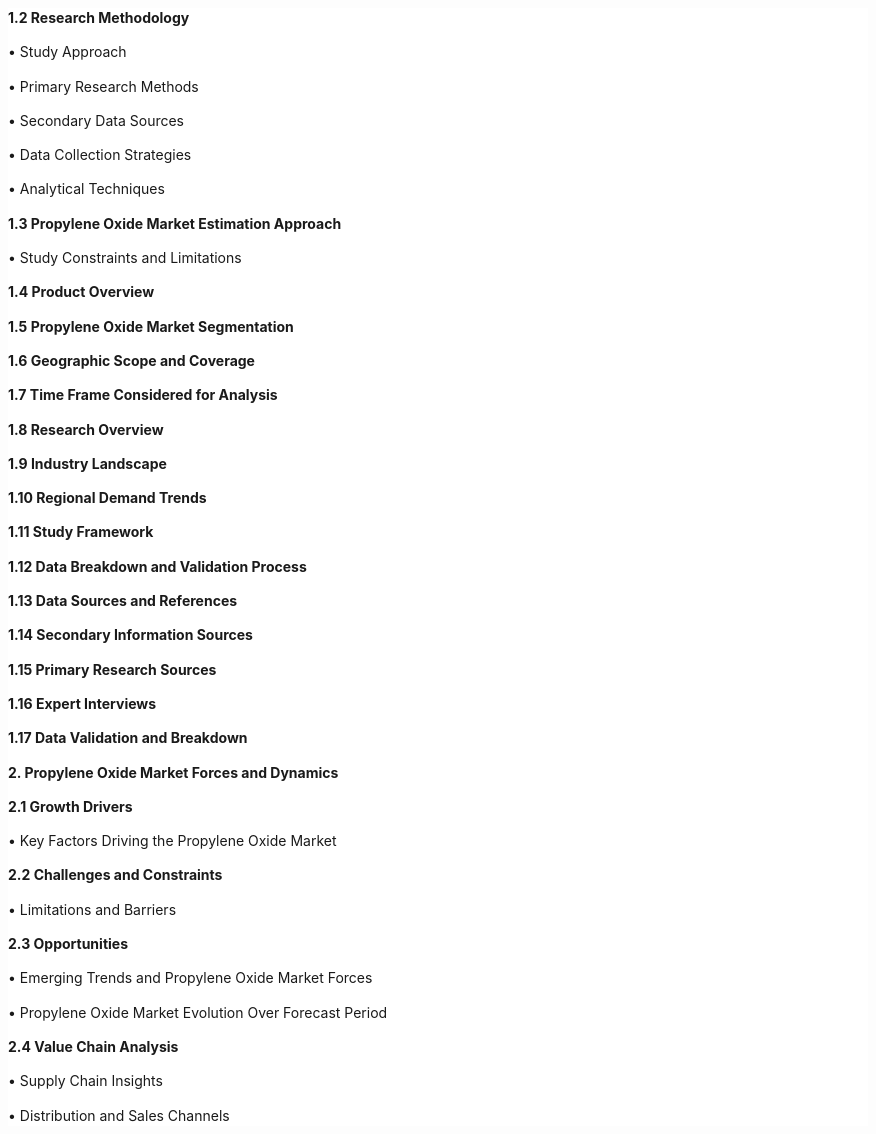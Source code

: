 <strong>1.2 Research Methodology</strong>

• Study Approach

• Primary Research Methods

• Secondary Data Sources

• Data Collection Strategies

• Analytical Techniques

<strong>1.3 Propylene Oxide Market Estimation Approach</strong>

• Study Constraints and Limitations

<strong>1.4 Product Overview</strong>

<strong>1.5 Propylene Oxide Market Segmentation</strong>

<strong>1.6 Geographic Scope and Coverage</strong>

<strong>1.7 Time Frame Considered for Analysis</strong>

<strong>1.8 Research Overview</strong>

<strong>1.9 Industry Landscape</strong>

<strong>1.10 Regional Demand Trends</strong>

<strong>1.11 Study Framework</strong>

<strong>1.12 Data Breakdown and Validation Process</strong>

<strong>1.13 Data Sources and References</strong>

<strong>1.14 Secondary Information Sources</strong>

<strong>1.15 Primary Research Sources</strong>

<strong>1.16 Expert Interviews</strong>

<strong>1.17 Data Validation and Breakdown</strong>

<strong>2. Propylene Oxide Market Forces and Dynamics</strong>

<strong>2.1 Growth Drivers</strong>

• Key Factors Driving the Propylene Oxide Market

<strong>2.2 Challenges and Constraints</strong>

• Limitations and Barriers

<strong>2.3 Opportunities</strong>

• Emerging Trends and Propylene Oxide Market Forces

• Propylene Oxide Market Evolution Over Forecast Period

<strong>2.4 Value Chain Analysis</strong>

• Supply Chain Insights

• Distribution and Sales Channels
